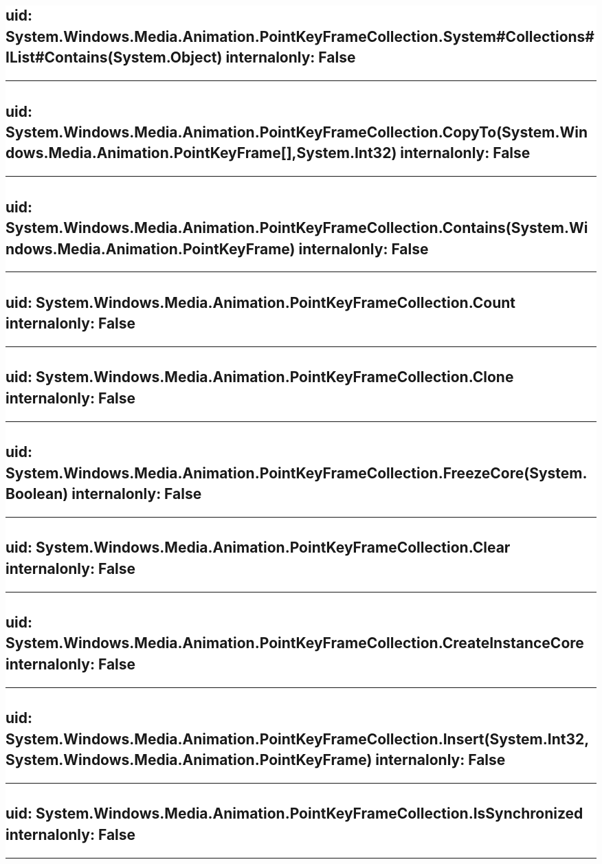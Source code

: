 uid: System.Windows.Media.Animation.PointKeyFrameCollection.System#Collections#IList#Contains(System.Object)
internalonly: False
---

---
uid: System.Windows.Media.Animation.PointKeyFrameCollection.CopyTo(System.Windows.Media.Animation.PointKeyFrame[],System.Int32)
internalonly: False
---

---
uid: System.Windows.Media.Animation.PointKeyFrameCollection.Contains(System.Windows.Media.Animation.PointKeyFrame)
internalonly: False
---

---
uid: System.Windows.Media.Animation.PointKeyFrameCollection.Count
internalonly: False
---

---
uid: System.Windows.Media.Animation.PointKeyFrameCollection.Clone
internalonly: False
---

---
uid: System.Windows.Media.Animation.PointKeyFrameCollection.FreezeCore(System.Boolean)
internalonly: False
---

---
uid: System.Windows.Media.Animation.PointKeyFrameCollection.Clear
internalonly: False
---

---
uid: System.Windows.Media.Animation.PointKeyFrameCollection.CreateInstanceCore
internalonly: False
---

---
uid: System.Windows.Media.Animation.PointKeyFrameCollection.Insert(System.Int32,System.Windows.Media.Animation.PointKeyFrame)
internalonly: False
---

---
uid: System.Windows.Media.Animation.PointKeyFrameCollection.IsSynchronized
internalonly: False
---

---